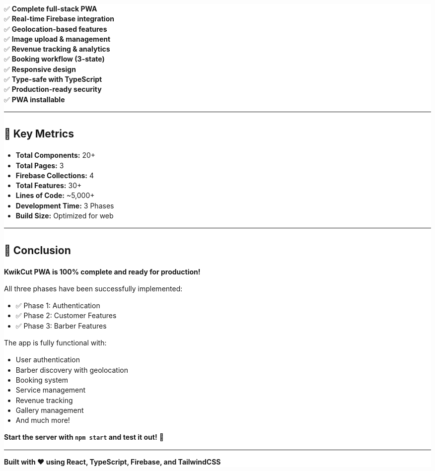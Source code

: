 ✅ **Complete full-stack PWA**  
✅ **Real-time Firebase integration**  
✅ **Geolocation-based features**  
✅ **Image upload & management**  
✅ **Revenue tracking & analytics**  
✅ **Booking workflow (3-state)**  
✅ **Responsive design**  
✅ **Type-safe with TypeScript**  
✅ **Production-ready security**  
✅ **PWA installable**

---

## 📝 Key Metrics

- **Total Components:** 20+
- **Total Pages:** 3
- **Firebase Collections:** 4
- **Total Features:** 30+
- **Lines of Code:** ~5,000+
- **Development Time:** 3 Phases
- **Build Size:** Optimized for web

---

## 🎉 Conclusion

**KwikCut PWA is 100% complete and ready for production!**

All three phases have been successfully implemented:

- ✅ Phase 1: Authentication
- ✅ Phase 2: Customer Features
- ✅ Phase 3: Barber Features

The app is fully functional with:

- User authentication
- Barber discovery with geolocation
- Booking system
- Service management
- Revenue tracking
- Gallery management
- And much more!

**Start the server with `npm start` and test it out!** 🚀

---

**Built with ❤️ using React, TypeScript, Firebase, and TailwindCSS**
